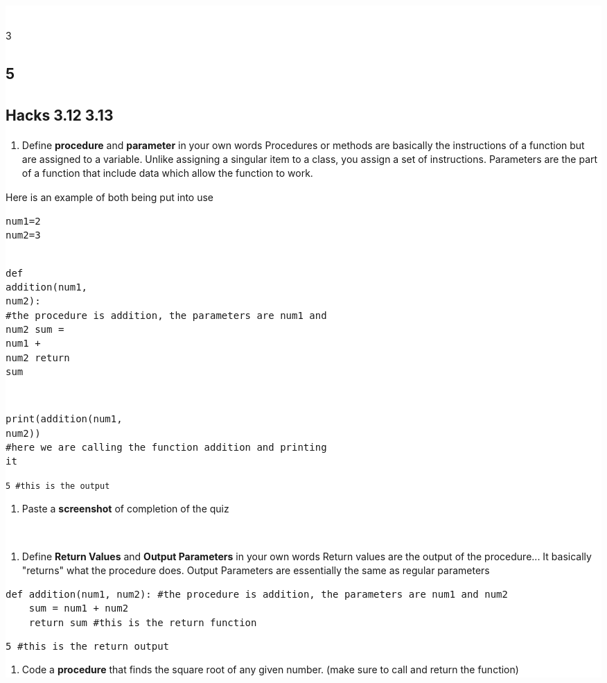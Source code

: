 <pre><code>
</code></pre>
<p>3</p>
<h2 id="5">5<a class="anchor-link" href="#5"> </a></h2>
</div>
</div>
</div>
<div class="cell border-box-sizing text_cell rendered"><div class="inner_cell">
<div class="text_cell_render border-box-sizing rendered_html">
<h2 id="Hacks-3.12-3.13">Hacks 3.12 3.13<a class="anchor-link" href="#Hacks-3.12-3.13"> </a></h2><ol>
<li>Define <strong>procedure</strong> and <strong>parameter</strong> in your own words
Procedures or methods are basically the instructions of a function but are assigned to a variable. Unlike assigning a singular item to a class, you assign a set of instructions. Parameters are the part of a function that include data which allow the function to work.</li>
</ol>
<p>Here is an example of both being put into use</p>
<div class="highlight"><pre><span></span><span class="n">num1</span><span class="o">=</span><span class="mi">2</span>
<span class="n">num2</span><span class="o">=</span><span class="mi">3</span>

<span class="k">def</span> <span class="nf">addition</span><span class="p">(</span><span class="n">num1</span><span class="p">,</span> <span class="n">num2</span><span class="p">):</span> <span class="c1">#the procedure is addition, the parameters are num1 and num2</span>
    <span class="nb">sum</span> <span class="o">=</span> <span class="n">num1</span> <span class="o">+</span> <span class="n">num2</span>
    <span class="k">return</span> <span class="nb">sum</span>

<span class="nb">print</span><span class="p">(</span><span class="n">addition</span><span class="p">(</span><span class="n">num1</span><span class="p">,</span> <span class="n">num2</span><span class="p">))</span> <span class="c1">#here we are calling the function addition and printing it</span>
</pre></div>

<pre><code>5 #this is the output</code></pre>
<ol>
<li>Paste a <strong>screenshot</strong> of completion of the quiz</li>
</ol>
<p><img src="https://user-images.githubusercontent.com/111478625/206569143-9cd8228f-841c-4725-a1fd-162e3ea64390.png" alt=""></p>
<ol>
<li>Define <strong>Return Values</strong> and <strong>Output Parameters</strong> in your own words
Return values are the output of the procedure... It basically "returns" what the procedure does. 
Output Parameters are essentially the same as regular parameters </li>
</ol>
<div class="highlight"><pre><span></span><span class="k">def</span> <span class="nf">addition</span><span class="p">(</span><span class="n">num1</span><span class="p">,</span> <span class="n">num2</span><span class="p">):</span> <span class="c1">#the procedure is addition, the parameters are num1 and num2</span>
    <span class="nb">sum</span> <span class="o">=</span> <span class="n">num1</span> <span class="o">+</span> <span class="n">num2</span>
    <span class="k">return</span> <span class="nb">sum</span> <span class="c1">#this is the return function</span>
</pre></div>
<div class="highlight"><pre><span></span><span class="mi">5</span> <span class="c1">#this is the return output</span>
</pre></div>
<ol>
<li>Code a <strong>procedure</strong> that finds the square root of any given number. (make sure to call and return the function)</li>
</ol>
